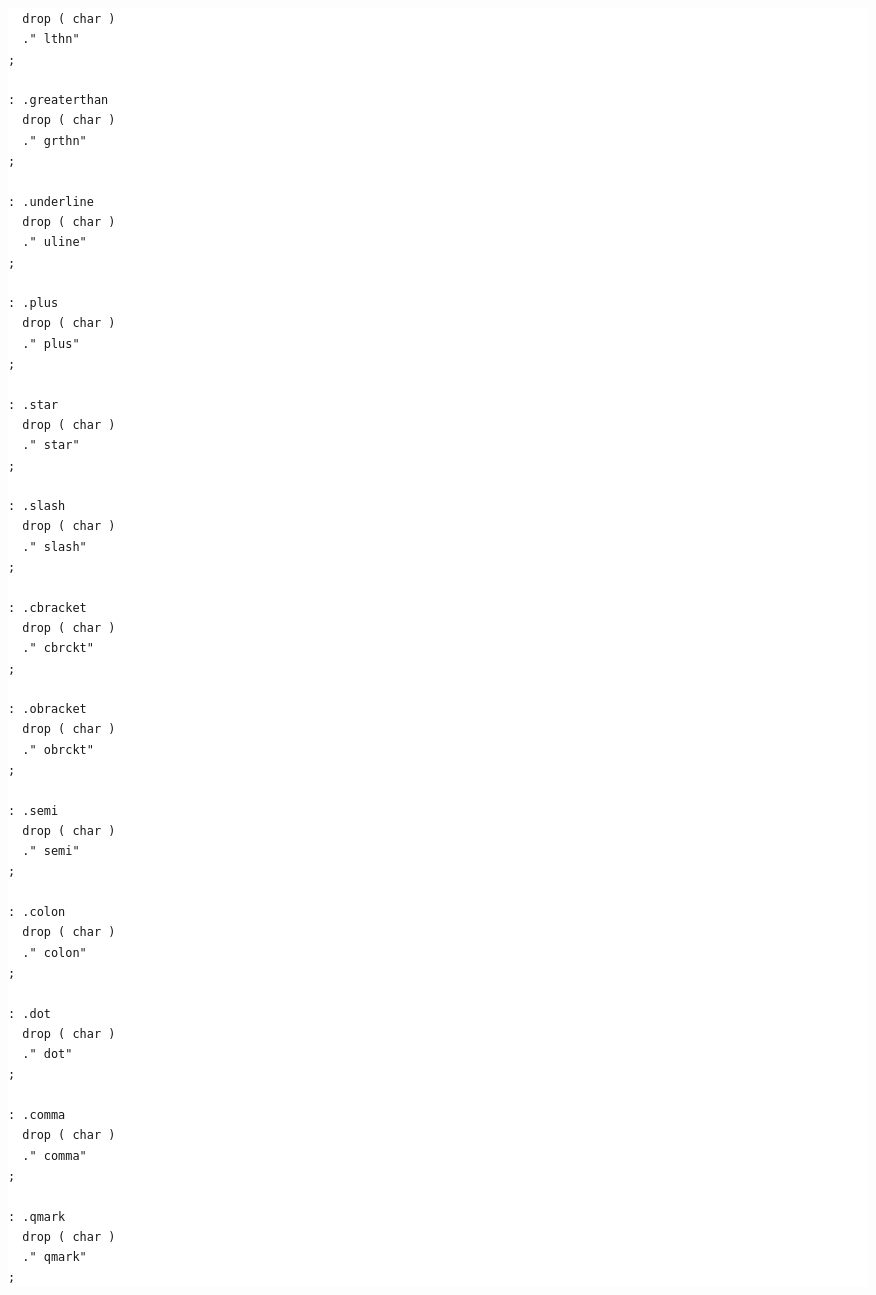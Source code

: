 ```
  drop ( char )
  ." lthn"
;

: .greaterthan
  drop ( char )
  ." grthn"
;

: .underline
  drop ( char )
  ." uline"
;

: .plus
  drop ( char )
  ." plus"
;

: .star
  drop ( char )
  ." star"
;

: .slash
  drop ( char )
  ." slash"
;

: .cbracket
  drop ( char )
  ." cbrckt"
;

: .obracket
  drop ( char )
  ." obrckt"
;

: .semi
  drop ( char )
  ." semi"
;

: .colon
  drop ( char )
  ." colon"
;

: .dot
  drop ( char )
  ." dot"
;

: .comma
  drop ( char )
  ." comma"
;

: .qmark
  drop ( char )
  ." qmark"
;
```